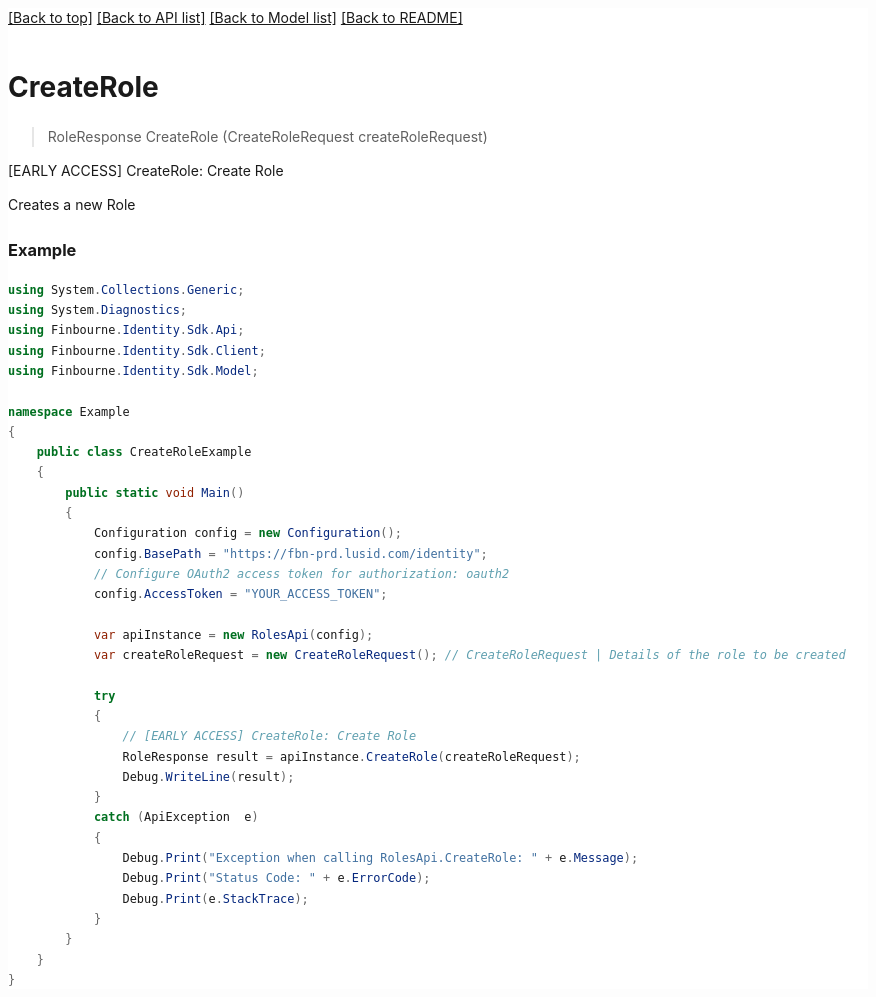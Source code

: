 [[Back to top]](#) [[Back to API list]](../README.md#documentation-for-api-endpoints) [[Back to Model list]](../README.md#documentation-for-models) [[Back to README]](../README.md)

<a id="createrole"></a>
# **CreateRole**
> RoleResponse CreateRole (CreateRoleRequest createRoleRequest)

[EARLY ACCESS] CreateRole: Create Role

Creates a new Role

### Example
```csharp
using System.Collections.Generic;
using System.Diagnostics;
using Finbourne.Identity.Sdk.Api;
using Finbourne.Identity.Sdk.Client;
using Finbourne.Identity.Sdk.Model;

namespace Example
{
    public class CreateRoleExample
    {
        public static void Main()
        {
            Configuration config = new Configuration();
            config.BasePath = "https://fbn-prd.lusid.com/identity";
            // Configure OAuth2 access token for authorization: oauth2
            config.AccessToken = "YOUR_ACCESS_TOKEN";

            var apiInstance = new RolesApi(config);
            var createRoleRequest = new CreateRoleRequest(); // CreateRoleRequest | Details of the role to be created

            try
            {
                // [EARLY ACCESS] CreateRole: Create Role
                RoleResponse result = apiInstance.CreateRole(createRoleRequest);
                Debug.WriteLine(result);
            }
            catch (ApiException  e)
            {
                Debug.Print("Exception when calling RolesApi.CreateRole: " + e.Message);
                Debug.Print("Status Code: " + e.ErrorCode);
                Debug.Print(e.StackTrace);
            }
        }
    }
}
```
